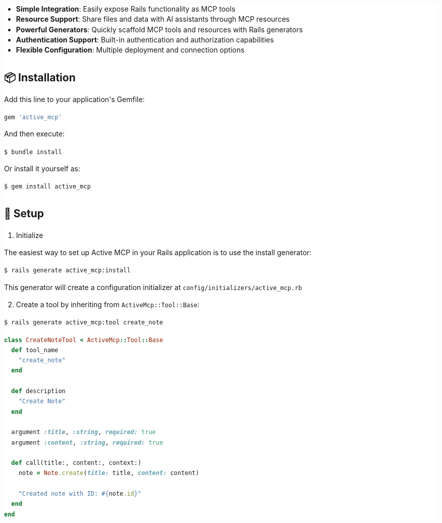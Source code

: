 - **Simple Integration**: Easily expose Rails functionality as MCP tools
- **Resource Support**: Share files and data with AI assistants through MCP resources
- **Powerful Generators**: Quickly scaffold MCP tools and resources with Rails generators
- **Authentication Support**: Built-in authentication and authorization capabilities
- **Flexible Configuration**: Multiple deployment and connection options

## 📦 Installation

Add this line to your application's Gemfile:

```ruby
gem 'active_mcp'
```

And then execute:

```bash
$ bundle install
```

Or install it yourself as:

```bash
$ gem install active_mcp
```

## 🚀 Setup

1. Initialize

The easiest way to set up Active MCP in your Rails application is to use the install generator:

```bash
$ rails generate active_mcp:install
```

This generator will create a configuration initializer at `config/initializers/active_mcp.rb`

2. Create a tool by inheriting from `ActiveMcp::Tool::Base`:

```bash
$ rails generate active_mcp:tool create_note
```

```ruby
class CreateNoteTool < ActiveMcp::Tool::Base
  def tool_name
    "create_note"
  end

  def description
    "Create Note"
  end

  argument :title, :string, required: true
  argument :content, :string, required: true

  def call(title:, content:, context:)
    note = Note.create(title: title, content: content)

    "Created note with ID: #{note.id}"
  end
end
```
